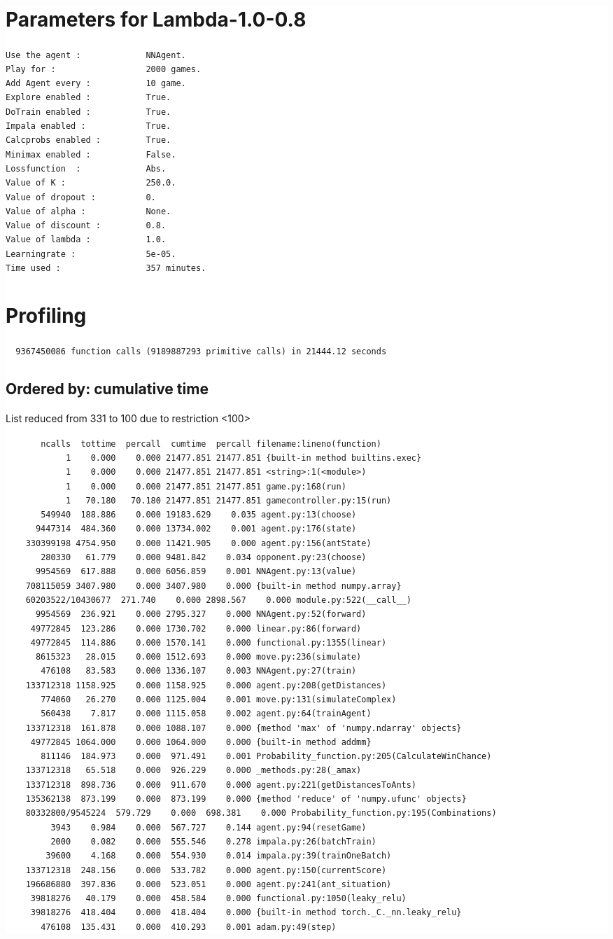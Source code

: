# Parameters for Lambda-1.0-0.8

    Use the agent :             NNAgent.
    Play for :                  2000 games.
    Add Agent every :           10 game.
    Explore enabled :           True.
    DoTrain enabled :           True.
    Impala enabled :            True.
    Calcprobs enabled :         True.
    Minimax enabled :           False.
    Lossfunction  :             Abs.
    Value of K :                250.0.
    Value of dropout :          0.
    Value of alpha :            None.
    Value of discount :         0.8.
    Value of lambda :           1.0.
    Learningrate :              5e-05.
    Time used :                 357 minutes.

# Profiling


      9367450086 function calls (9189887293 primitive calls) in 21444.12 seconds

##    Ordered by: cumulative time
   List reduced from 331 to 100 due to restriction <100>

           ncalls  tottime  percall  cumtime  percall filename:lineno(function)
                1    0.000    0.000 21477.851 21477.851 {built-in method builtins.exec}
                1    0.000    0.000 21477.851 21477.851 <string>:1(<module>)
                1    0.000    0.000 21477.851 21477.851 game.py:168(run)
                1   70.180   70.180 21477.851 21477.851 gamecontroller.py:15(run)
           549940  188.886    0.000 19183.629    0.035 agent.py:13(choose)
          9447314  484.360    0.000 13734.002    0.001 agent.py:176(state)
        330399198 4754.950    0.000 11421.905    0.000 agent.py:156(antState)
           280330   61.779    0.000 9481.842    0.034 opponent.py:23(choose)
          9954569  617.888    0.000 6056.859    0.001 NNAgent.py:13(value)
        708115059 3407.980    0.000 3407.980    0.000 {built-in method numpy.array}
        60203522/10430677  271.740    0.000 2898.567    0.000 module.py:522(__call__)
          9954569  236.921    0.000 2795.327    0.000 NNAgent.py:52(forward)
         49772845  123.286    0.000 1730.702    0.000 linear.py:86(forward)
         49772845  114.886    0.000 1570.141    0.000 functional.py:1355(linear)
          8615323   28.015    0.000 1512.693    0.000 move.py:236(simulate)
           476108   83.583    0.000 1336.107    0.003 NNAgent.py:27(train)
        133712318 1158.925    0.000 1158.925    0.000 agent.py:208(getDistances)
           774060   26.270    0.000 1125.004    0.001 move.py:131(simulateComplex)
           560438    7.817    0.000 1115.058    0.002 agent.py:64(trainAgent)
        133712318  161.878    0.000 1088.107    0.000 {method 'max' of 'numpy.ndarray' objects}
         49772845 1064.000    0.000 1064.000    0.000 {built-in method addmm}
           811146  184.973    0.000  971.491    0.001 Probability_function.py:205(CalculateWinChance)
        133712318   65.518    0.000  926.229    0.000 _methods.py:28(_amax)
        133712318  898.736    0.000  911.670    0.000 agent.py:221(getDistancesToAnts)
        135362138  873.199    0.000  873.199    0.000 {method 'reduce' of 'numpy.ufunc' objects}
        80332800/9545224  579.729    0.000  698.381    0.000 Probability_function.py:195(Combinations)
             3943    0.984    0.000  567.727    0.144 agent.py:94(resetGame)
             2000    0.082    0.000  555.546    0.278 impala.py:26(batchTrain)
            39600    4.168    0.000  554.930    0.014 impala.py:39(trainOneBatch)
        133712318  248.156    0.000  533.782    0.000 agent.py:150(currentScore)
        196686880  397.836    0.000  523.051    0.000 agent.py:241(ant_situation)
         39818276   40.179    0.000  458.584    0.000 functional.py:1050(leaky_relu)
         39818276  418.404    0.000  418.404    0.000 {built-in method torch._C._nn.leaky_relu}
           476108  135.431    0.000  410.293    0.001 adam.py:49(step)